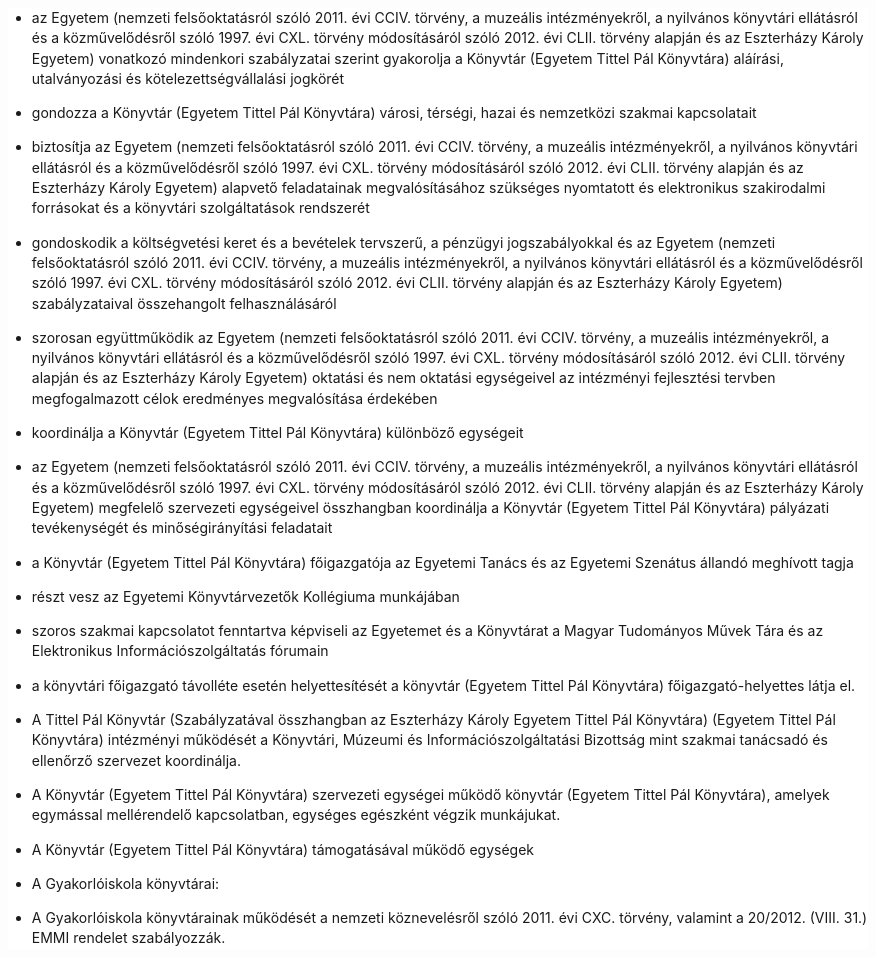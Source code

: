 - az Egyetem (nemzeti felsőoktatásról szóló 2011. évi CCIV. törvény, a muzeális intézményekről, a nyilvános könyvtári ellátásról és a közművelődésről szóló 1997. évi CXL. törvény módosításáról szóló 2012. évi CLII. törvény alapján és az Eszterházy Károly Egyetem) vonatkozó mindenkori szabályzatai szerint gyakorolja a Könyvtár (Egyetem Tittel Pál Könyvtára) aláírási, utalványozási és kötelezettségvállalási jogkörét

- gondozza a Könyvtár (Egyetem Tittel Pál Könyvtára) városi, térségi, hazai és nemzetközi szakmai kapcsolatait

- biztosítja az Egyetem (nemzeti felsőoktatásról szóló 2011. évi CCIV. törvény, a muzeális intézményekről, a nyilvános könyvtári ellátásról és a közművelődésről szóló 1997. évi CXL. törvény módosításáról szóló 2012. évi CLII. törvény alapján és az Eszterházy Károly Egyetem) alapvető feladatainak megvalósításához szükséges nyomtatott és elektronikus szakirodalmi forrásokat és a könyvtári szolgáltatások rendszerét

- gondoskodik a költségvetési keret és a bevételek tervszerű, a pénzügyi jogszabályokkal és az Egyetem (nemzeti felsőoktatásról szóló 2011. évi CCIV. törvény, a muzeális intézményekről, a nyilvános könyvtári ellátásról és a közművelődésről szóló 1997. évi CXL. törvény módosításáról szóló 2012. évi CLII. törvény alapján és az Eszterházy Károly Egyetem) szabályzataival összehangolt felhasználásáról

- szorosan együttműködik az Egyetem (nemzeti felsőoktatásról szóló 2011. évi CCIV. törvény, a muzeális intézményekről, a nyilvános könyvtári ellátásról és a közművelődésről szóló 1997. évi CXL. törvény módosításáról szóló 2012. évi CLII. törvény alapján és az Eszterházy Károly Egyetem) oktatási és nem oktatási egységeivel az intézményi fejlesztési tervben megfogalmazott célok eredményes megvalósítása érdekében

- koordinálja a Könyvtár (Egyetem Tittel Pál Könyvtára) különböző egységeit

- az Egyetem (nemzeti felsőoktatásról szóló 2011. évi CCIV. törvény, a muzeális intézményekről, a nyilvános könyvtári ellátásról és a közművelődésről szóló 1997. évi CXL. törvény módosításáról szóló 2012. évi CLII. törvény alapján és az Eszterházy Károly Egyetem) megfelelő szervezeti egységeivel összhangban koordinálja a Könyvtár (Egyetem Tittel Pál Könyvtára) pályázati tevékenységét és minőségirányítási feladatait

- a Könyvtár (Egyetem Tittel Pál Könyvtára) főigazgatója az Egyetemi Tanács és az Egyetemi Szenátus állandó meghívott tagja

- részt vesz az Egyetemi Könyvtárvezetők Kollégiuma munkájában

- szoros szakmai kapcsolatot fenntartva képviseli az Egyetemet és a Könyvtárat a Magyar Tudományos Művek Tára és az Elektronikus Információszolgáltatás fórumain

- a könyvtári főigazgató távolléte esetén helyettesítését a könyvtár (Egyetem Tittel Pál Könyvtára) főigazgató-helyettes látja el.

- A Tittel Pál Könyvtár (Szabályzatával összhangban az Eszterházy Károly Egyetem Tittel Pál Könyvtára) (Egyetem Tittel Pál Könyvtára) intézményi működését a Könyvtári, Múzeumi és Információszolgáltatási Bizottság mint szakmai tanácsadó és ellenőrző szervezet koordinálja.

- A Könyvtár (Egyetem Tittel Pál Könyvtára) szervezeti egységei működő könyvtár (Egyetem Tittel Pál Könyvtára), amelyek egymással mellérendelő kapcsolatban, egységes egészként végzik munkájukat.

- A Könyvtár (Egyetem Tittel Pál Könyvtára) támogatásával működő egységek

- A Gyakorlóiskola könyvtárai:

- A Gyakorlóiskola könyvtárainak működését a nemzeti köznevelésről szóló 2011. évi CXC. törvény, valamint a 20/2012. (VIII. 31.) EMMI rendelet szabályozzák.
